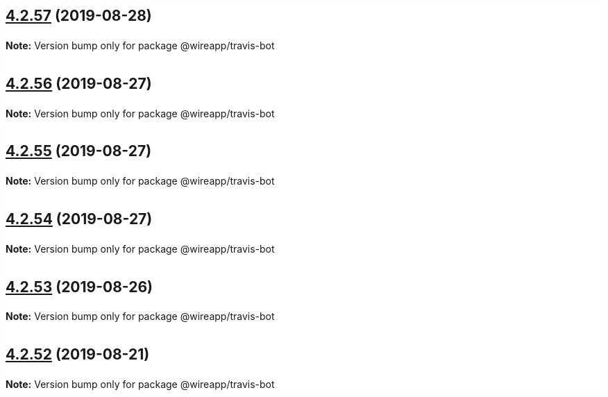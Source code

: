 

## [4.2.57](https://github.com/wireapp/wire-web-packages/tree/master/packages/travis-bot/compare/@wireapp/travis-bot@4.2.56...@wireapp/travis-bot@4.2.57) (2019-08-28)

**Note:** Version bump only for package @wireapp/travis-bot





## [4.2.56](https://github.com/wireapp/wire-web-packages/tree/master/packages/travis-bot/compare/@wireapp/travis-bot@4.2.55...@wireapp/travis-bot@4.2.56) (2019-08-27)

**Note:** Version bump only for package @wireapp/travis-bot





## [4.2.55](https://github.com/wireapp/wire-web-packages/tree/master/packages/travis-bot/compare/@wireapp/travis-bot@4.2.54...@wireapp/travis-bot@4.2.55) (2019-08-27)

**Note:** Version bump only for package @wireapp/travis-bot





## [4.2.54](https://github.com/wireapp/wire-web-packages/tree/master/packages/travis-bot/compare/@wireapp/travis-bot@4.2.53...@wireapp/travis-bot@4.2.54) (2019-08-27)

**Note:** Version bump only for package @wireapp/travis-bot





## [4.2.53](https://github.com/wireapp/wire-web-packages/tree/master/packages/travis-bot/compare/@wireapp/travis-bot@4.2.52...@wireapp/travis-bot@4.2.53) (2019-08-26)

**Note:** Version bump only for package @wireapp/travis-bot





## [4.2.52](https://github.com/wireapp/wire-web-packages/tree/master/packages/travis-bot/compare/@wireapp/travis-bot@4.2.51...@wireapp/travis-bot@4.2.52) (2019-08-21)

**Note:** Version bump only for package @wireapp/travis-bot



